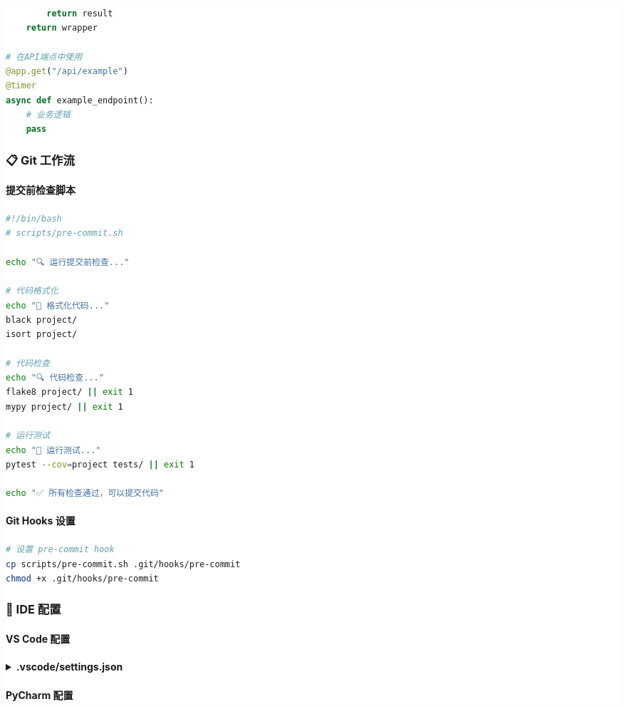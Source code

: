 ```python
        return result
    return wrapper

# 在API端点中使用
@app.get("/api/example")
@timer
async def example_endpoint():
    # 业务逻辑
    pass
```

### 📋 Git 工作流

#### 提交前检查脚本

```bash
#!/bin/bash
# scripts/pre-commit.sh

echo "🔍 运行提交前检查..."

# 代码格式化
echo "📝 格式化代码..."
black project/
isort project/

# 代码检查
echo "🔍 代码检查..."
flake8 project/ || exit 1
mypy project/ || exit 1

# 运行测试
echo "🧪 运行测试..."
pytest --cov=project tests/ || exit 1

echo "✅ 所有检查通过，可以提交代码"
```

#### Git Hooks 设置

```bash
# 设置 pre-commit hook
cp scripts/pre-commit.sh .git/hooks/pre-commit
chmod +x .git/hooks/pre-commit
```

### 🔧 IDE 配置

#### VS Code 配置

<details><summary><b>.vscode/settings.json</b></summary></details>

#### PyCharm 配置
